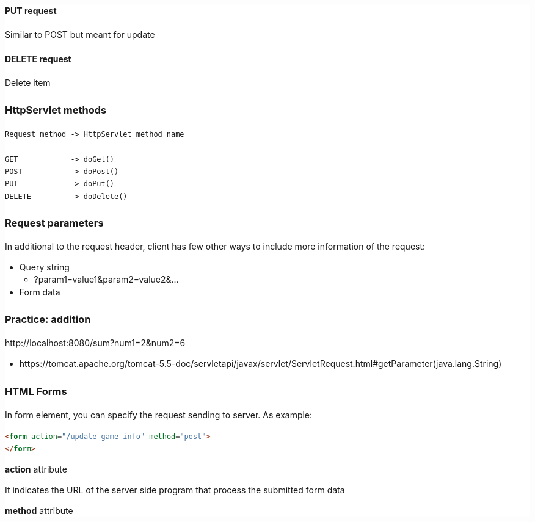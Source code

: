 
#### PUT request

Similar to POST but meant for update


#### DELETE request

Delete item


### HttpServlet methods

```
Request method -> HttpServlet method name
-----------------------------------------
GET            -> doGet()
POST           -> doPost()
PUT            -> doPut()
DELETE         -> doDelete()
```



### Request parameters

In additional to the request header, client has few other ways to include more
information of the request:

* Query string
	* ?param1=value1&param2=value2&...
* Form data



### Practice: addition

http://localhost:8080/sum?num1=2&num2=6

* https://tomcat.apache.org/tomcat-5.5-doc/servletapi/javax/servlet/ServletRequest.html#getParameter(java.lang.String)



### HTML Forms

In form element, you can specify the request sending to server. As example:


```html
<form action="/update-game-info" method="post">
</form>
```


**action** attribute

It indicates the URL of the server side program that process the submitted form
data

**method** attribute
